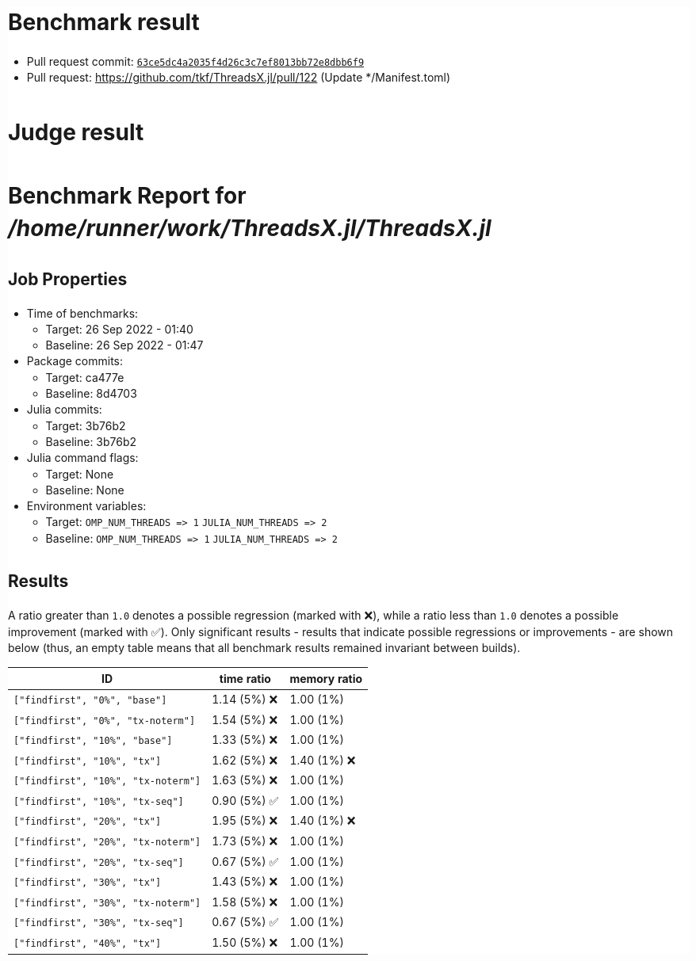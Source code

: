 # Benchmark result

* Pull request commit: [`63ce5dc4a2035f4d26c3c7ef8013bb72e8dbb6f9`](https://github.com/tkf/ThreadsX.jl/commit/63ce5dc4a2035f4d26c3c7ef8013bb72e8dbb6f9)
* Pull request: <https://github.com/tkf/ThreadsX.jl/pull/122> (Update */Manifest.toml)

# Judge result
# Benchmark Report for */home/runner/work/ThreadsX.jl/ThreadsX.jl*

## Job Properties
* Time of benchmarks:
    - Target: 26 Sep 2022 - 01:40
    - Baseline: 26 Sep 2022 - 01:47
* Package commits:
    - Target: ca477e
    - Baseline: 8d4703
* Julia commits:
    - Target: 3b76b2
    - Baseline: 3b76b2
* Julia command flags:
    - Target: None
    - Baseline: None
* Environment variables:
    - Target: `OMP_NUM_THREADS => 1` `JULIA_NUM_THREADS => 2`
    - Baseline: `OMP_NUM_THREADS => 1` `JULIA_NUM_THREADS => 2`

## Results
A ratio greater than `1.0` denotes a possible regression (marked with :x:), while a ratio less
than `1.0` denotes a possible improvement (marked with :white_check_mark:). Only significant results - results
that indicate possible regressions or improvements - are shown below (thus, an empty table means that all
benchmark results remained invariant between builds).

| ID                                                     | time ratio                   | memory ratio  |
|--------------------------------------------------------|------------------------------|---------------|
| `["findfirst", "0%", "base"]`                          |                1.14 (5%) :x: |    1.00 (1%)  |
| `["findfirst", "0%", "tx-noterm"]`                     |                1.54 (5%) :x: |    1.00 (1%)  |
| `["findfirst", "10%", "base"]`                         |                1.33 (5%) :x: |    1.00 (1%)  |
| `["findfirst", "10%", "tx"]`                           |                1.62 (5%) :x: | 1.40 (1%) :x: |
| `["findfirst", "10%", "tx-noterm"]`                    |                1.63 (5%) :x: |    1.00 (1%)  |
| `["findfirst", "10%", "tx-seq"]`                       | 0.90 (5%) :white_check_mark: |    1.00 (1%)  |
| `["findfirst", "20%", "tx"]`                           |                1.95 (5%) :x: | 1.40 (1%) :x: |
| `["findfirst", "20%", "tx-noterm"]`                    |                1.73 (5%) :x: |    1.00 (1%)  |
| `["findfirst", "20%", "tx-seq"]`                       | 0.67 (5%) :white_check_mark: |    1.00 (1%)  |
| `["findfirst", "30%", "tx"]`                           |                1.43 (5%) :x: |    1.00 (1%)  |
| `["findfirst", "30%", "tx-noterm"]`                    |                1.58 (5%) :x: |    1.00 (1%)  |
| `["findfirst", "30%", "tx-seq"]`                       | 0.67 (5%) :white_check_mark: |    1.00 (1%)  |
| `["findfirst", "40%", "tx"]`                           |                1.50 (5%) :x: |    1.00 (1%)  |